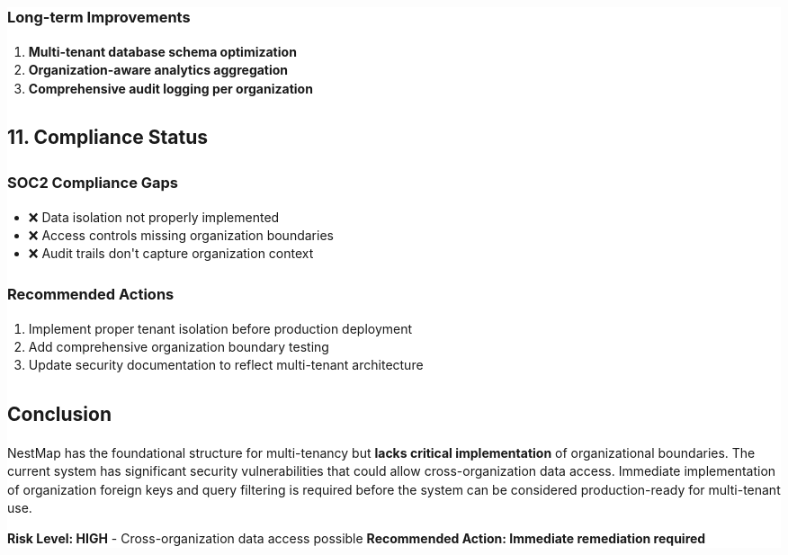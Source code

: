 ### Long-term Improvements

1. **Multi-tenant database schema optimization**
2. **Organization-aware analytics aggregation**
3. **Comprehensive audit logging per organization**

## 11. Compliance Status

### SOC2 Compliance Gaps
- ❌ Data isolation not properly implemented
- ❌ Access controls missing organization boundaries
- ❌ Audit trails don't capture organization context

### Recommended Actions
1. Implement proper tenant isolation before production deployment
2. Add comprehensive organization boundary testing
3. Update security documentation to reflect multi-tenant architecture

## Conclusion

NestMap has the foundational structure for multi-tenancy but **lacks critical implementation** of organizational boundaries. The current system has significant security vulnerabilities that could allow cross-organization data access. Immediate implementation of organization foreign keys and query filtering is required before the system can be considered production-ready for multi-tenant use.

**Risk Level: HIGH** - Cross-organization data access possible
**Recommended Action: Immediate remediation required**